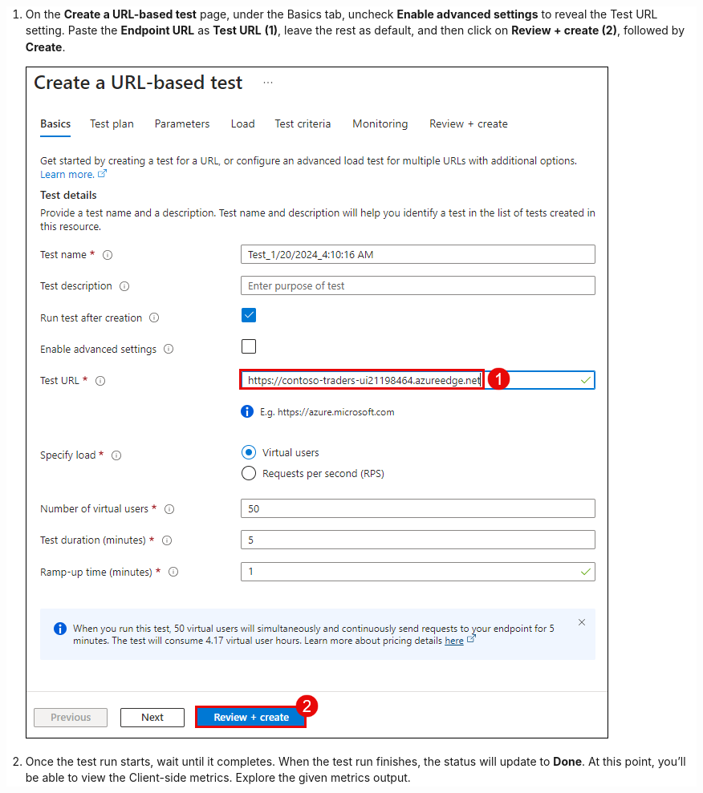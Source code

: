 1. On the **Create a URL-based test** page, under the Basics tab, uncheck **Enable advanced settings** to reveal the Test URL setting.
 Paste the **Endpoint URL** as **Test URL** **(1)**, leave the rest as default, and then click on **Review + create (2)**, followed by **Create**.

   ![](../media/url-load-test-1.png)

1. Once the test run starts, wait until it completes. When the test run finishes, the status will update to **Done**. At this point, you’ll be able to view the Client-side metrics. Explore the given metrics output.
